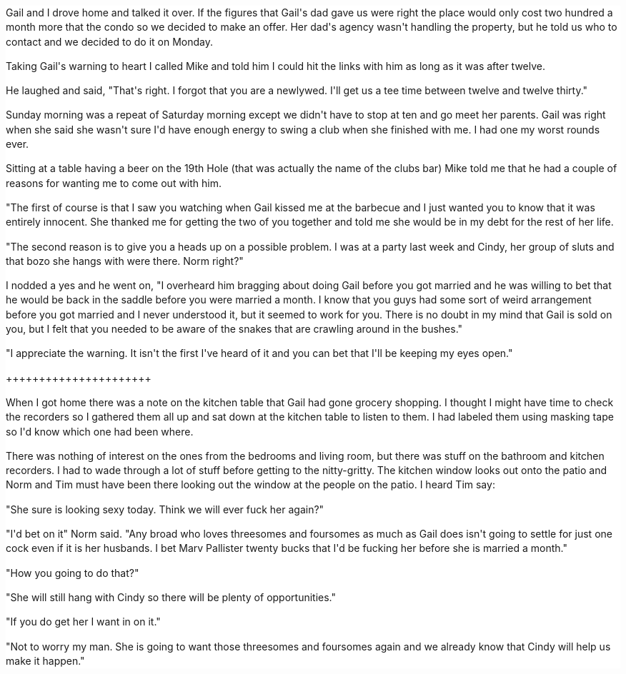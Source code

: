 Gail and I drove home and talked it over. If the figures that Gail's dad gave us were right the place would only cost two hundred a month more that the condo so we decided to make an offer. Her dad's agency wasn't handling the property, but he told us who to contact and we decided to do it on Monday. 

Taking Gail's warning to heart I called Mike and told him I could hit the links with him as long as it was after twelve. 

He laughed and said, "That's right. I forgot that you are a newlywed. I'll get us a tee time between twelve and twelve thirty." 

Sunday morning was a repeat of Saturday morning except we didn't have to stop at ten and go meet her parents. Gail was right when she said she wasn't sure I'd have enough energy to swing a club when she finished with me. I had one my worst rounds ever. 

Sitting at a table having a beer on the 19th Hole (that was actually the name of the clubs bar) Mike told me that he had a couple of reasons for wanting me to come out with him. 

"The first of course is that I saw you watching when Gail kissed me at the barbecue and I just wanted you to know that it was entirely innocent. She thanked me for getting the two of you together and told me she would be in my debt for the rest of her life. 

"The second reason is to give you a heads up on a possible problem. I was at a party last week and Cindy, her group of sluts and that bozo she hangs with were there. Norm right?" 

I nodded a yes and he went on, "I overheard him bragging about doing Gail before you got married and he was willing to bet that he would be back in the saddle before you were married a month. I know that you guys had some sort of weird arrangement before you got married and I never understood it, but it seemed to work for you. There is no doubt in my mind that Gail is sold on you, but I felt that you needed to be aware of the snakes that are crawling around in the bushes." 

"I appreciate the warning. It isn't the first I've heard of it and you can bet that I'll be keeping my eyes open." 

++++++++++++++++++++++ 

When I got home there was a note on the kitchen table that Gail had gone grocery shopping. I thought I might have time to check the recorders so I gathered them all up and sat down at the kitchen table to listen to them. I had labeled them using masking tape so I'd know which one had been where. 

There was nothing of interest on the ones from the bedrooms and living room, but there was stuff on the bathroom and kitchen recorders. I had to wade through a lot of stuff before getting to the nitty-gritty. The kitchen window looks out onto the patio and Norm and Tim must have been there looking out the window at the people on the patio. I heard Tim say: 

"She sure is looking sexy today. Think we will ever fuck her again?" 

"I'd bet on it" Norm said. "Any broad who loves threesomes and foursomes as much as Gail does isn't going to settle for just one cock even if it is her husbands. I bet Marv Pallister twenty bucks that I'd be fucking her before she is married a month." 

"How you going to do that?" 

"She will still hang with Cindy so there will be plenty of opportunities." 

"If you do get her I want in on it." 

"Not to worry my man. She is going to want those threesomes and foursomes again and we already know that Cindy will help us make it happen." 
